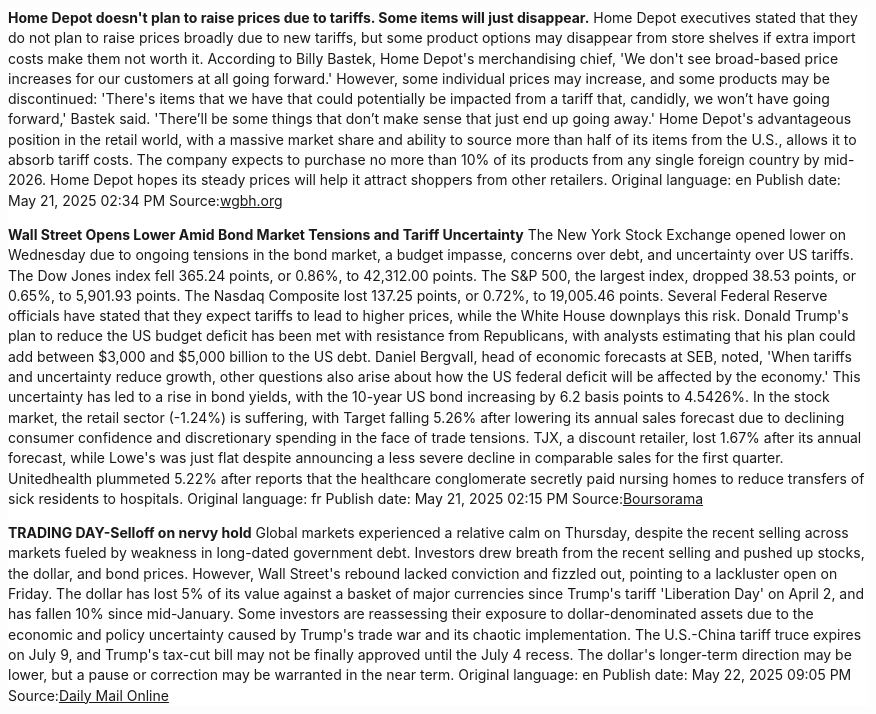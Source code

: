 **Home Depot doesn't plan to raise prices due to tariffs. Some items will just disappear.**
Home Depot executives stated that they do not plan to raise prices broadly due to new tariffs, but some product options may disappear from store shelves if extra import costs make them not worth it. According to Billy Bastek, Home Depot's merchandising chief, 'We don't see broad-based price increases for our customers at all going forward.' However, some individual prices may increase, and some products may be discontinued: 'There's items that we have that could potentially be impacted from a tariff that, candidly, we won’t have going forward,' Bastek said. 'There’ll be some things that don’t make sense that just end up going away.' Home Depot's advantageous position in the retail world, with a massive market share and ability to source more than half of its items from the U.S., allows it to absorb tariff costs. The company expects to purchase no more than 10% of its products from any single foreign country by mid-2026. Home Depot hopes its steady prices will help it attract shoppers from other retailers.
Original language: en
Publish date: May 21, 2025 02:34 PM
Source:[wgbh.org](https://www.wgbh.org/news/national/2025-05-21/home-depot-doesnt-plan-to-raise-prices-due-to-tariffs-some-items-will-just-disappear)

**Wall Street Opens Lower Amid Bond Market Tensions and Tariff Uncertainty**
The New York Stock Exchange opened lower on Wednesday due to ongoing tensions in the bond market, a budget impasse, concerns over debt, and uncertainty over US tariffs. The Dow Jones index fell 365.24 points, or 0.86%, to 42,312.00 points. The S&P 500, the largest index, dropped 38.53 points, or 0.65%, to 5,901.93 points. The Nasdaq Composite lost 137.25 points, or 0.72%, to 19,005.46 points. Several Federal Reserve officials have stated that they expect tariffs to lead to higher prices, while the White House downplays this risk. Donald Trump's plan to reduce the US budget deficit has been met with resistance from Republicans, with analysts estimating that his plan could add between $3,000 and $5,000 billion to the US debt. Daniel Bergvall, head of economic forecasts at SEB, noted, 'When tariffs and uncertainty reduce growth, other questions also arise about how the US federal deficit will be affected by the economy.' This uncertainty has led to a rise in bond yields, with the 10-year US bond increasing by 6.2 basis points to 4.5426%. In the stock market, the retail sector (-1.24%) is suffering, with Target falling 5.26% after lowering its annual sales forecast due to declining consumer confidence and discretionary spending in the face of trade tensions. TJX, a discount retailer, lost 1.67% after its annual forecast, while Lowe's was just flat despite announcing a less severe decline in comparable sales for the first quarter. Unitedhealth plummeted 5.22% after reports that the healthcare conglomerate secretly paid nursing homes to reduce transfers of sick residents to hospitals.
Original language: fr
Publish date: May 21, 2025 02:15 PM
Source:[Boursorama](https://www.boursorama.com/bourse/actualites/wall-street-ouvre-en-baisse-avec-les-tensions-dans-l-obligataire-b426f5bf708babea6bebdb386802c8cd)

**TRADING DAY-Selloff on nervy hold**
Global markets experienced a relative calm on Thursday, despite the recent selling across markets fueled by weakness in long-dated government debt. Investors drew breath from the recent selling and pushed up stocks, the dollar, and bond prices. However, Wall Street's rebound lacked conviction and fizzled out, pointing to a lackluster open on Friday. The dollar has lost 5% of its value against a basket of major currencies since Trump's tariff 'Liberation Day' on April 2, and has fallen 10% since mid-January. Some investors are reassessing their exposure to dollar-denominated assets due to the economic and policy uncertainty caused by Trump's trade war and its chaotic implementation. The U.S.-China tariff truce expires on July 9, and Trump's tax-cut bill may not be finally approved until the July 4 recess. The dollar's longer-term direction may be lower, but a pause or correction may be warranted in the near term.
Original language: en
Publish date: May 22, 2025 09:05 PM
Source:[Daily Mail Online](https://www.dailymail.co.uk/wires/reuters/article-14741065/TRADING-DAY-Selloff-nervy-hold.html)
